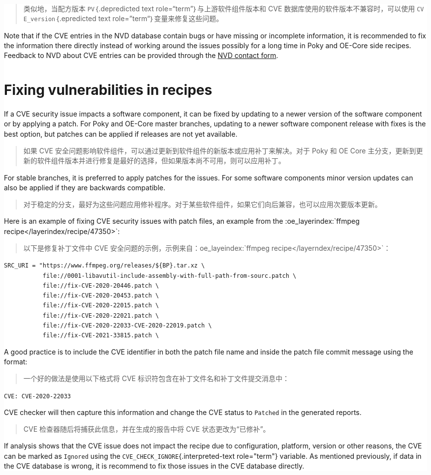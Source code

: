 > 类似地，当配方版本 `PV`｛.depredicted text role=“term”｝与上游软件组件版本和 CVE 数据库使用的软件版本不兼容时，可以使用 `CVE_version`｛.epredicted text role=”term“｝变量来修复这些问题。

Note that if the CVE entries in the NVD database contain bugs or have missing or incomplete information, it is recommended to fix the information there directly instead of working around the issues possibly for a long time in Poky and OE-Core side recipes. Feedback to NVD about CVE entries can be provided through the [NVD contact form](https://nvd.nist.gov/info/contact-form).

# Fixing vulnerabilities in recipes

If a CVE security issue impacts a software component, it can be fixed by updating to a newer version of the software component or by applying a patch. For Poky and OE-Core master branches, updating to a newer software component release with fixes is the best option, but patches can be applied if releases are not yet available.

> 如果 CVE 安全问题影响软件组件，可以通过更新到软件组件的新版本或应用补丁来解决。对于 Poky 和 OE Core 主分支，更新到更新的软件组件版本并进行修复是最好的选择，但如果版本尚不可用，则可以应用补丁。

For stable branches, it is preferred to apply patches for the issues. For some software components minor version updates can also be applied if they are backwards compatible.

> 对于稳定的分支，最好为这些问题应用修补程序。对于某些软件组件，如果它们向后兼容，也可以应用次要版本更新。

Here is an example of fixing CVE security issues with patch files, an example from the :oe_layerindex:\`ffmpeg recipe\</layerindex/recipe/47350\>\`:

> 以下是修复补丁文件中 CVE 安全问题的示例，示例来自：oe_layeindex:\`ffmpeg recipe\</layerndex/recipe/47350\>\`：

```
SRC_URI = "https://www.ffmpeg.org/releases/${BP}.tar.xz \
           file://0001-libavutil-include-assembly-with-full-path-from-sourc.patch \
           file://fix-CVE-2020-20446.patch \
           file://fix-CVE-2020-20453.patch \
           file://fix-CVE-2020-22015.patch \
           file://fix-CVE-2020-22021.patch \
           file://fix-CVE-2020-22033-CVE-2020-22019.patch \
           file://fix-CVE-2021-33815.patch \
```

A good practice is to include the CVE identifier in both the patch file name and inside the patch file commit message using the format:

> 一个好的做法是使用以下格式将 CVE 标识符包含在补丁文件名和补丁文件提交消息中：

```
CVE: CVE-2020-22033
```

CVE checker will then capture this information and change the CVE status to `Patched` in the generated reports.

> CVE 检查器随后将捕获此信息，并在生成的报告中将 CVE 状态更改为“已修补”。

If analysis shows that the CVE issue does not impact the recipe due to configuration, platform, version or other reasons, the CVE can be marked as `Ignored` using the `CVE_CHECK_IGNORE`{.interpreted-text role="term"} variable. As mentioned previously, if data in the CVE database is wrong, it is recommend to fix those issues in the CVE database directly.
